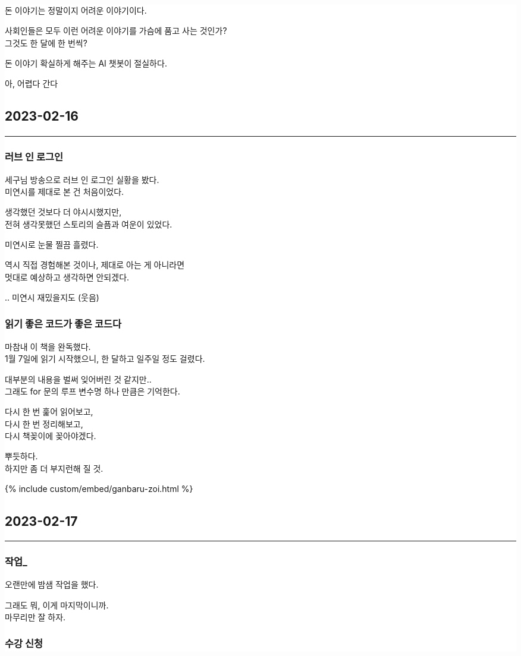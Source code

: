 돈 이야기는 정말이지 어려운 이야기이다.  

사회인들은 모두 이런 어려운 이야기를 가슴에 품고 사는 것인가?  
그것도 한 달에 한 번씩?  

돈 이야기 확실하게 해주는 AI 챗봇이 절실하다.  

아, 어렵다 간다  

## 2023-02-16

---

### 러브 인 로그인

세구님 방송으로 러브 인 로그인 실황을 봤다.  
미연시를 제대로 본 건 처음이었다.  

생각했던 것보다 더 야시시했지만,  
전혀 생각못했던 스토리의 슬픔과 여운이 있었다.  

미연시로 눈물 찔끔 흘렸다.  

역시 직접 경험해본 것이나, 제대로 아는 게 아니라면  
멋대로 예상하고 생각하면 안되겠다.  

.. 미연시 재밌을지도 (웃음)  

### 읽기 좋은 코드가 좋은 코드다

마참내 이 책을 완독했다.  
1월 7일에 읽기 시작했으니, 한 달하고 일주일 정도 걸렸다.  

대부분의 내용을 벌써 잊어버린 것 같지만..  
그래도 for 문의 루프 변수명 하나 만큼은 기억한다.  

다시 한 번 훑어 읽어보고,  
다시 한 번 정리해보고,  
다시 책꽂이에 꽂아야겠다.  

뿌듯하다.  
하지만 좀 더 부지런해 질 것.  

{% include custom/embed/ganbaru-zoi.html %}

## 2023-02-17

---

### 작업_

오랜만에 밤샘 작업을 했다.  

그래도 뭐, 이게 마지막이니까.  
마무리만 잘 하자.  

### 수강 신청

